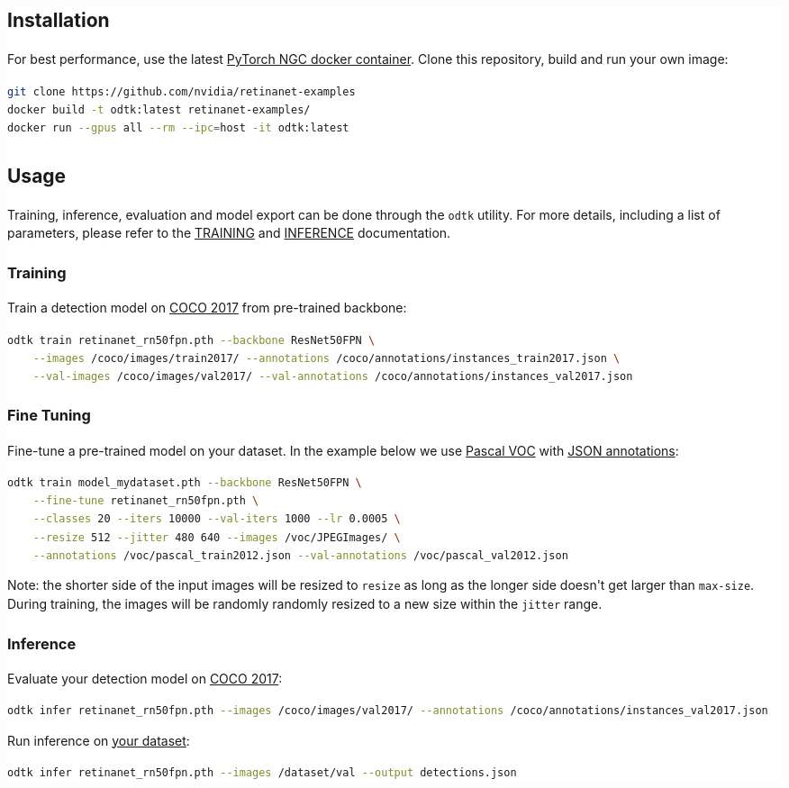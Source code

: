 ## Installation

For best performance, use the latest [PyTorch NGC docker container](https://ngc.nvidia.com/catalog/containers/nvidia:pytorch). Clone this repository, build and run your own image:

```bash
git clone https://github.com/nvidia/retinanet-examples
docker build -t odtk:latest retinanet-examples/
docker run --gpus all --rm --ipc=host -it odtk:latest
```

## Usage

Training, inference, evaluation and model export can be done through the `odtk` utility. 
For more details, including a list of parameters, please refer to the [TRAINING](TRAINING.md) and [INFERENCE](INFERENCE.md) documentation.

### Training

Train a detection model on [COCO 2017](http://cocodataset.org/#download) from pre-trained backbone:
```bash
odtk train retinanet_rn50fpn.pth --backbone ResNet50FPN \
    --images /coco/images/train2017/ --annotations /coco/annotations/instances_train2017.json \
    --val-images /coco/images/val2017/ --val-annotations /coco/annotations/instances_val2017.json
```

### Fine Tuning

Fine-tune a pre-trained model on your dataset. In the example below we use [Pascal VOC](http://host.robots.ox.ac.uk/pascal/VOC/voc2012/index.html) with [JSON annotations](https://storage.googleapis.com/coco-dataset/external/PASCAL_VOC.zip):
```bash
odtk train model_mydataset.pth --backbone ResNet50FPN \
    --fine-tune retinanet_rn50fpn.pth \
    --classes 20 --iters 10000 --val-iters 1000 --lr 0.0005 \
    --resize 512 --jitter 480 640 --images /voc/JPEGImages/ \
    --annotations /voc/pascal_train2012.json --val-annotations /voc/pascal_val2012.json
```

Note: the shorter side of the input images will be resized to `resize` as long as the longer side doesn't get larger than `max-size`. During training, the images will be randomly randomly resized to a new size within the `jitter` range.

### Inference

Evaluate your detection model on [COCO 2017](http://cocodataset.org/#download):
```bash
odtk infer retinanet_rn50fpn.pth --images /coco/images/val2017/ --annotations /coco/annotations/instances_val2017.json
```

Run inference on [your dataset](#datasets):
```bash
odtk infer retinanet_rn50fpn.pth --images /dataset/val --output detections.json
```
